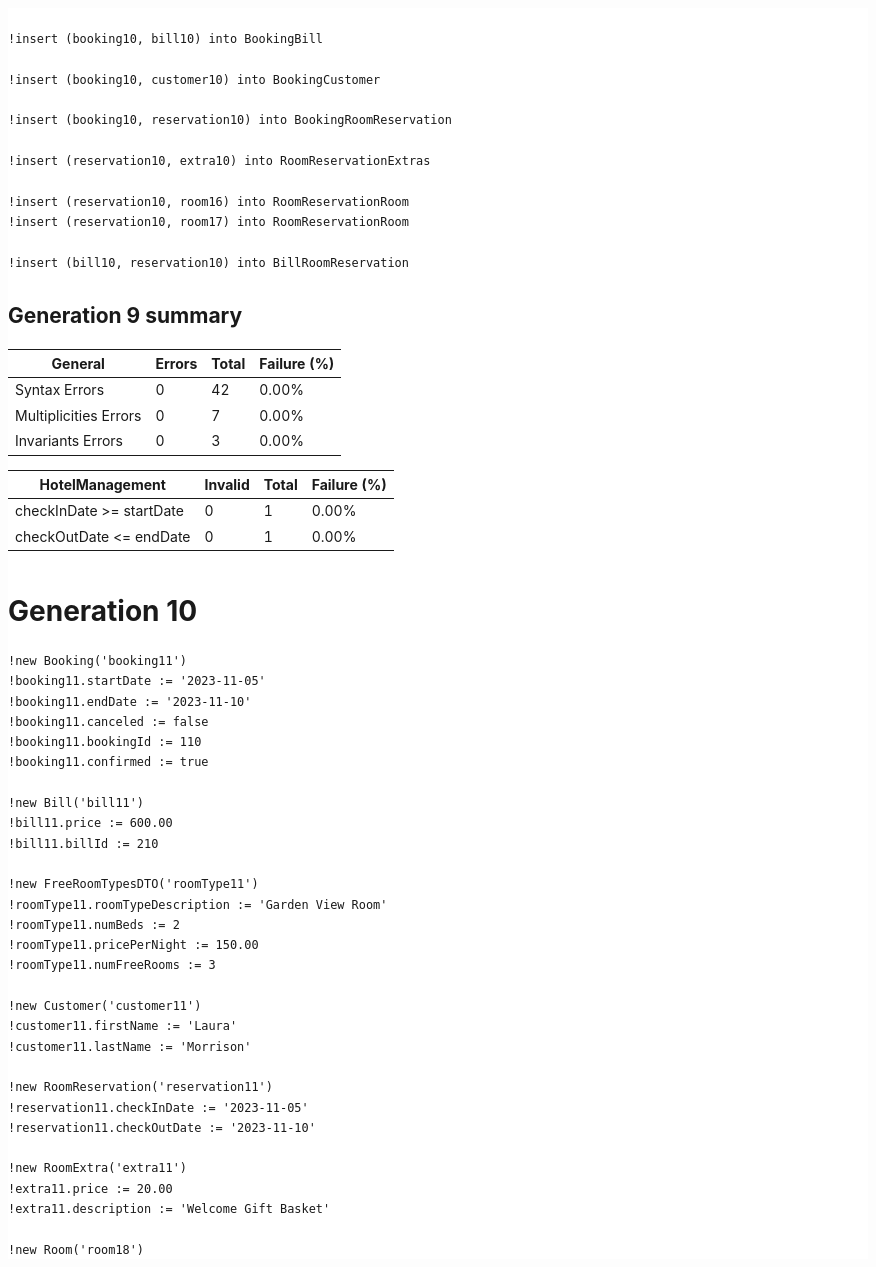 ```

!insert (booking10, bill10) into BookingBill

!insert (booking10, customer10) into BookingCustomer

!insert (booking10, reservation10) into BookingRoomReservation

!insert (reservation10, extra10) into RoomReservationExtras

!insert (reservation10, room16) into RoomReservationRoom
!insert (reservation10, room17) into RoomReservationRoom

!insert (bill10, reservation10) into BillRoomReservation
```
## Generation 9 summary
| General | Errors | Total | Failure (%) | 
|---|---|---|---| 
| Syntax Errors | 0 | 42 | 0.00% |
| Multiplicities Errors | 0 | 7 | 0.00% |
| Invariants Errors | 0 | 3 | 0.00% |

| HotelManagement | Invalid | Total | Failure (%) | 
|---|---|---|---| 
| checkInDate >= startDate | 0 | 1 | 0.00% |
| checkOutDate <= endDate | 0 | 1 | 0.00% |

# Generation 10
```
!new Booking('booking11')
!booking11.startDate := '2023-11-05'
!booking11.endDate := '2023-11-10'
!booking11.canceled := false
!booking11.bookingId := 110
!booking11.confirmed := true

!new Bill('bill11')
!bill11.price := 600.00
!bill11.billId := 210

!new FreeRoomTypesDTO('roomType11')
!roomType11.roomTypeDescription := 'Garden View Room'
!roomType11.numBeds := 2
!roomType11.pricePerNight := 150.00
!roomType11.numFreeRooms := 3

!new Customer('customer11')
!customer11.firstName := 'Laura'
!customer11.lastName := 'Morrison'

!new RoomReservation('reservation11')
!reservation11.checkInDate := '2023-11-05'
!reservation11.checkOutDate := '2023-11-10'

!new RoomExtra('extra11')
!extra11.price := 20.00
!extra11.description := 'Welcome Gift Basket'

!new Room('room18')
```
